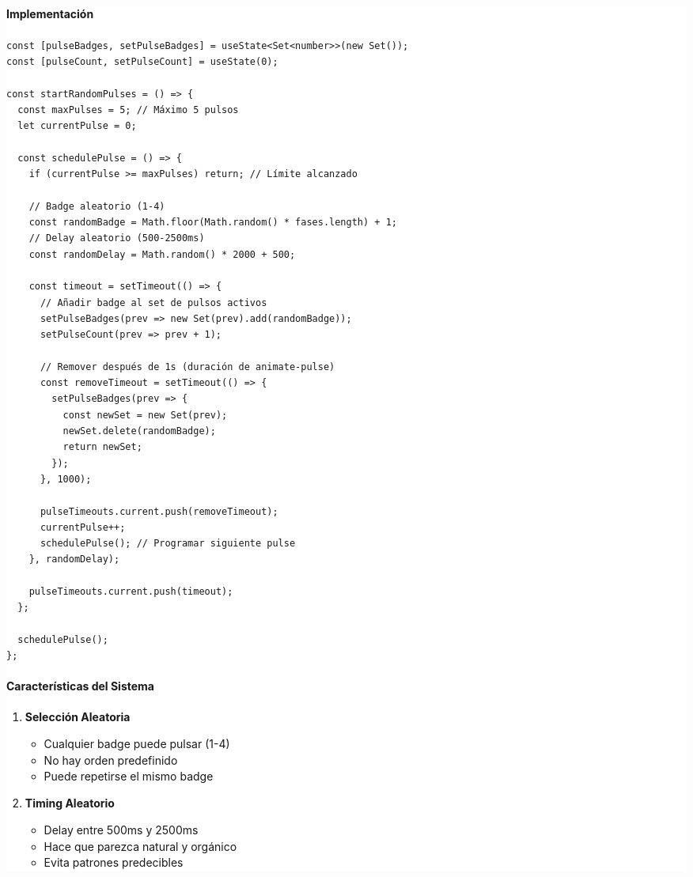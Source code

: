 #### Implementación

```tsx
const [pulseBadges, setPulseBadges] = useState<Set<number>>(new Set());
const [pulseCount, setPulseCount] = useState(0);

const startRandomPulses = () => {
  const maxPulses = 5; // Máximo 5 pulsos
  let currentPulse = 0;

  const schedulePulse = () => {
    if (currentPulse >= maxPulses) return; // Límite alcanzado

    // Badge aleatorio (1-4)
    const randomBadge = Math.floor(Math.random() * fases.length) + 1;
    // Delay aleatorio (500-2500ms)
    const randomDelay = Math.random() * 2000 + 500;

    const timeout = setTimeout(() => {
      // Añadir badge al set de pulsos activos
      setPulseBadges(prev => new Set(prev).add(randomBadge));
      setPulseCount(prev => prev + 1);

      // Remover después de 1s (duración de animate-pulse)
      const removeTimeout = setTimeout(() => {
        setPulseBadges(prev => {
          const newSet = new Set(prev);
          newSet.delete(randomBadge);
          return newSet;
        });
      }, 1000);

      pulseTimeouts.current.push(removeTimeout);
      currentPulse++;
      schedulePulse(); // Programar siguiente pulse
    }, randomDelay);

    pulseTimeouts.current.push(timeout);
  };

  schedulePulse();
};
```

#### Características del Sistema

1. **Selección Aleatoria**
   - Cualquier badge puede pulsar (1-4)
   - No hay orden predefinido
   - Puede repetirse el mismo badge

2. **Timing Aleatorio**
   - Delay entre 500ms y 2500ms
   - Hace que parezca natural y orgánico
   - Evita patrones predecibles

